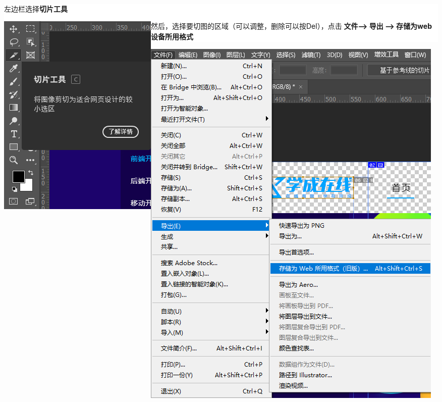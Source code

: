 左边栏选择**切片工具**

<img src="note1.assets/image-20230606150458811.png" alt="image-20230606150458811" style="zoom:100%;float:left" />

然后，选择要切图的区域（可以调整，删除可以按Del），点击 **文件—> 导出 —> 存储为web设备所用格式**

<img src="note1.assets/image-20230606150749981.png" alt="image-20230606150749981" style="zoom:100%;float:left" />
